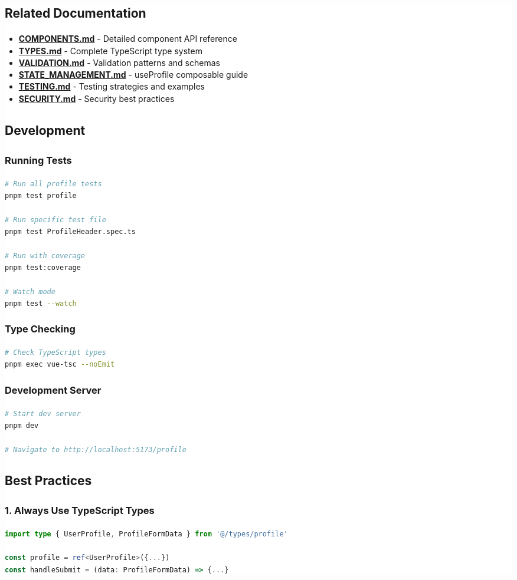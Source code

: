 ## Related Documentation

- **[COMPONENTS.md](./COMPONENTS.md)** - Detailed component API reference
- **[TYPES.md](./TYPES.md)** - Complete TypeScript type system
- **[VALIDATION.md](./VALIDATION.md)** - Validation patterns and schemas
- **[STATE_MANAGEMENT.md](./STATE_MANAGEMENT.md)** - useProfile composable guide
- **[TESTING.md](./TESTING.md)** - Testing strategies and examples
- **[SECURITY.md](./SECURITY.md)** - Security best practices

## Development

### Running Tests

```bash
# Run all profile tests
pnpm test profile

# Run specific test file
pnpm test ProfileHeader.spec.ts

# Run with coverage
pnpm test:coverage

# Watch mode
pnpm test --watch
```

### Type Checking

```bash
# Check TypeScript types
pnpm exec vue-tsc --noEmit
```

### Development Server

```bash
# Start dev server
pnpm dev

# Navigate to http://localhost:5173/profile
```

## Best Practices

### 1. Always Use TypeScript Types
```typescript
import type { UserProfile, ProfileFormData } from '@/types/profile'

const profile = ref<UserProfile>({...})
const handleSubmit = (data: ProfileFormData) => {...}
```
